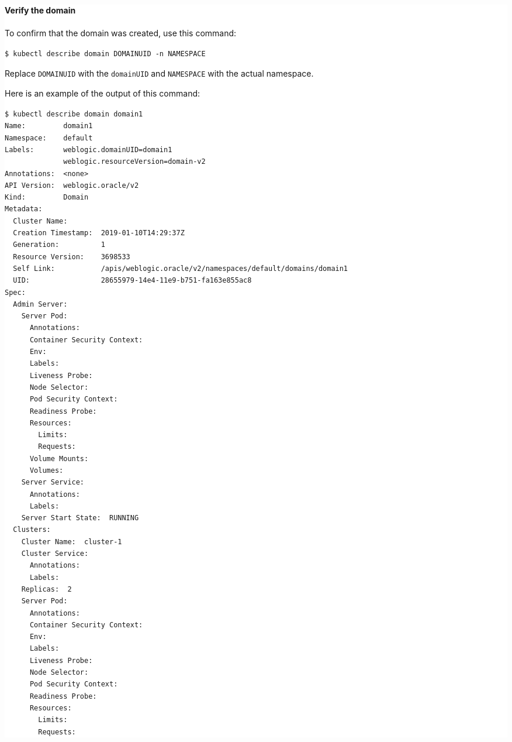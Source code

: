 #### Verify the domain

To confirm that the domain was created, use this command:

```
$ kubectl describe domain DOMAINUID -n NAMESPACE
```

Replace `DOMAINUID` with the `domainUID` and `NAMESPACE` with the actual namespace.

Here is an example of the output of this command:

```
$ kubectl describe domain domain1
Name:         domain1
Namespace:    default
Labels:       weblogic.domainUID=domain1
              weblogic.resourceVersion=domain-v2
Annotations:  <none>
API Version:  weblogic.oracle/v2
Kind:         Domain
Metadata:
  Cluster Name:        
  Creation Timestamp:  2019-01-10T14:29:37Z
  Generation:          1
  Resource Version:    3698533
  Self Link:           /apis/weblogic.oracle/v2/namespaces/default/domains/domain1
  UID:                 28655979-14e4-11e9-b751-fa163e855ac8
Spec:
  Admin Server:
    Server Pod:
      Annotations:
      Container Security Context:
      Env:
      Labels:
      Liveness Probe:
      Node Selector:
      Pod Security Context:
      Readiness Probe:
      Resources:
        Limits:
        Requests:
      Volume Mounts:
      Volumes:
    Server Service:
      Annotations:
      Labels:
    Server Start State:  RUNNING
  Clusters:
    Cluster Name:  cluster-1
    Cluster Service:
      Annotations:
      Labels:
    Replicas:  2
    Server Pod:
      Annotations:
      Container Security Context:
      Env:
      Labels:
      Liveness Probe:
      Node Selector:
      Pod Security Context:
      Readiness Probe:
      Resources:
        Limits:
        Requests:
```